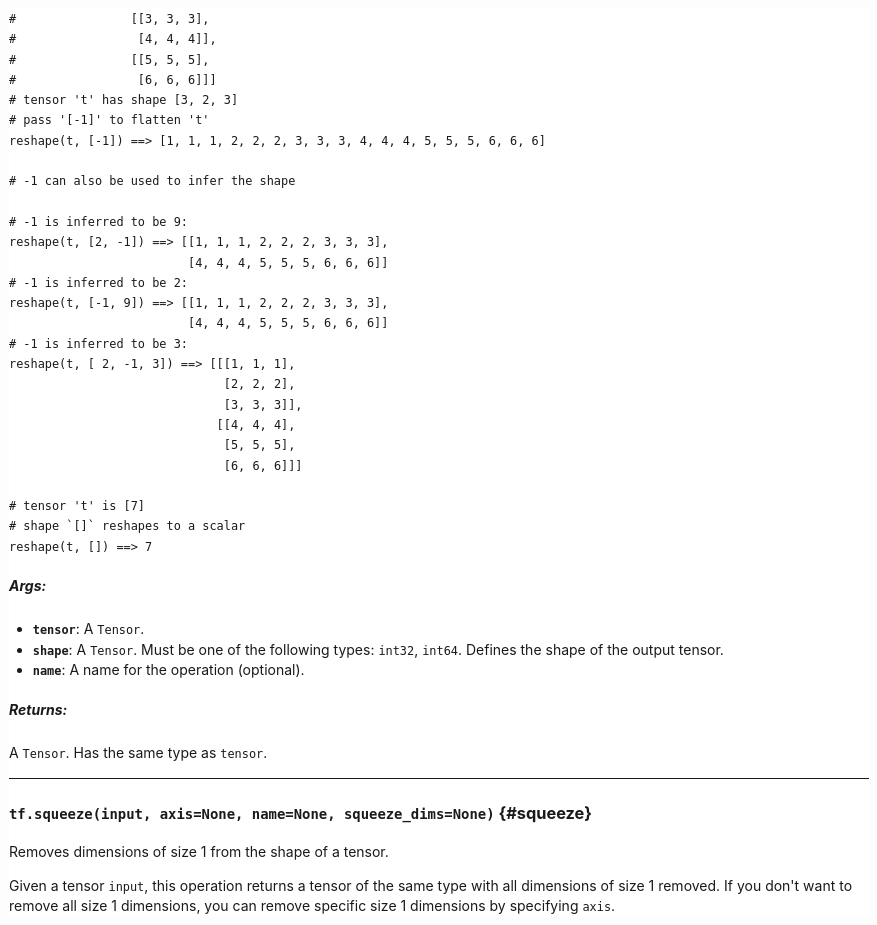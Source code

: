 ```prettyprint
#                [[3, 3, 3],
#                 [4, 4, 4]],
#                [[5, 5, 5],
#                 [6, 6, 6]]]
# tensor 't' has shape [3, 2, 3]
# pass '[-1]' to flatten 't'
reshape(t, [-1]) ==> [1, 1, 1, 2, 2, 2, 3, 3, 3, 4, 4, 4, 5, 5, 5, 6, 6, 6]

# -1 can also be used to infer the shape

# -1 is inferred to be 9:
reshape(t, [2, -1]) ==> [[1, 1, 1, 2, 2, 2, 3, 3, 3],
                         [4, 4, 4, 5, 5, 5, 6, 6, 6]]
# -1 is inferred to be 2:
reshape(t, [-1, 9]) ==> [[1, 1, 1, 2, 2, 2, 3, 3, 3],
                         [4, 4, 4, 5, 5, 5, 6, 6, 6]]
# -1 is inferred to be 3:
reshape(t, [ 2, -1, 3]) ==> [[[1, 1, 1],
                              [2, 2, 2],
                              [3, 3, 3]],
                             [[4, 4, 4],
                              [5, 5, 5],
                              [6, 6, 6]]]

# tensor 't' is [7]
# shape `[]` reshapes to a scalar
reshape(t, []) ==> 7
```

##### Args:


*  <b>`tensor`</b>: A `Tensor`.
*  <b>`shape`</b>: A `Tensor`. Must be one of the following types: `int32`, `int64`.
    Defines the shape of the output tensor.
*  <b>`name`</b>: A name for the operation (optional).

##### Returns:

  A `Tensor`. Has the same type as `tensor`.


- - -

### `tf.squeeze(input, axis=None, name=None, squeeze_dims=None)` {#squeeze}

Removes dimensions of size 1 from the shape of a tensor.

Given a tensor `input`, this operation returns a tensor of the same type with
all dimensions of size 1 removed. If you don't want to remove all size 1
dimensions, you can remove specific size 1 dimensions by specifying
`axis`.
